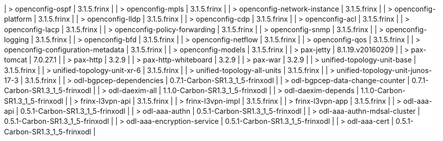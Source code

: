 | > openconfig-ospf                                | 3.1.5.frinx                      |
| > openconfig-mpls                                | 3.1.5.frinx                      |
| > openconfig-network-instance                    | 3.1.5.frinx                      |
| > openconfig-platform                            | 3.1.5.frinx                      |
| > openconfig-lldp                                | 3.1.5.frinx                      |
| > openconfig-cdp                                 | 3.1.5.frinx                      |
| > openconfig-acl                                 | 3.1.5.frinx                      |
| > openconfig-lacp                                | 3.1.5.frinx                      |
| > openconfig-policy-forwarding                   | 3.1.5.frinx                      |
| > openconfig-snmp                                | 3.1.5.frinx                      |
| > openconfig-logging                             | 3.1.5.frinx                      |
| > openconfig-bfd                                 | 3.1.5.frinx                      |
| > openconfig-netflow                             | 3.1.5.frinx                      |
| > openconfig-qos                                 | 3.1.5.frinx                      |
| > openconfig-configuration-metadata              | 3.1.5.frinx                      |
| > openconfig-models                              | 3.1.5.frinx                      |
| > pax-jetty                                      | 8.1.19.v20160209                 |
| > pax-tomcat                                     | 7.0.27.1                         |
| > pax-http                                       | 3.2.9                            |
| > pax-http-whiteboard                            | 3.2.9                            |
| > pax-war                                        | 3.2.9                            |
| > unified-topology-unit-base                     | 3.1.5.frinx                      |
| > unified-topology-unit-xr-6                     | 3.1.5.frinx                      |
| > unified-topology-all-units                     | 3.1.5.frinx                      |
| > unified-topology-unit-junos-17-3               | 3.1.5.frinx                      |
| > odl-bgpcep-dependencies                        | 0.7.1-Carbon-SR1.3_1_5-frinxodl  |
| > odl-bgpcep-data-change-counter                 | 0.7.1-Carbon-SR1.3_1_5-frinxodl  |
| > odl-daexim-all                                 | 1.1.0-Carbon-SR1.3_1_5-frinxodl  |
| > odl-daexim-depends                             | 1.1.0-Carbon-SR1.3_1_5-frinxodl  |
| > frinx-l3vpn-api                                | 3.1.5.frinx                      |
| > frinx-l3vpn-impl                               | 3.1.5.frinx                      |
| > frinx-l3vpn-app                                | 3.1.5.frinx                      |
| > odl-aaa-api                                    | 0.5.1-Carbon-SR1.3_1_5-frinxodl  |
| > odl-aaa-authn                                  | 0.5.1-Carbon-SR1.3_1_5-frinxodl  |
| > odl-aaa-authn-mdsal-cluster                    | 0.5.1-Carbon-SR1.3_1_5-frinxodl  |
| > odl-aaa-encryption-service                     | 0.5.1-Carbon-SR1.3_1_5-frinxodl  |
| > odl-aaa-cert                                   | 0.5.1-Carbon-SR1.3_1_5-frinxodl  |